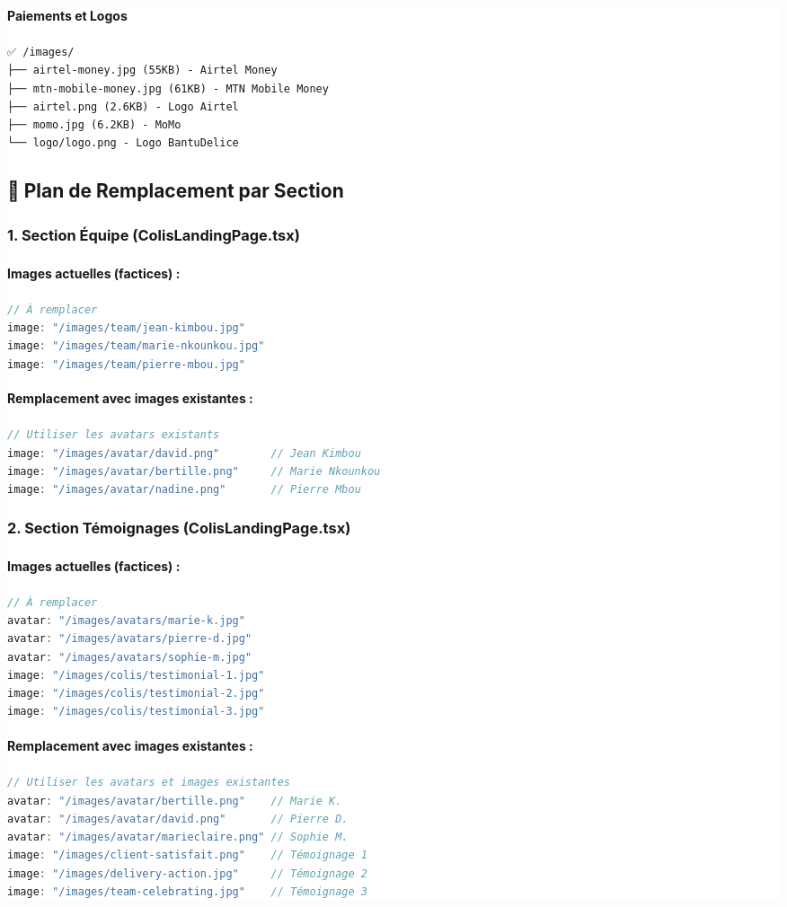 #### **Paiements et Logos**
```
✅ /images/
├── airtel-money.jpg (55KB) - Airtel Money
├── mtn-mobile-money.jpg (61KB) - MTN Mobile Money
├── airtel.png (2.6KB) - Logo Airtel
├── momo.jpg (6.2KB) - MoMo
└── logo/logo.png - Logo BantuDelice
```

## 🎯 Plan de Remplacement par Section

### **1. Section Équipe (ColisLandingPage.tsx)**

#### **Images actuelles (factices) :**
```javascript
// À remplacer
image: "/images/team/jean-kimbou.jpg"
image: "/images/team/marie-nkounkou.jpg" 
image: "/images/team/pierre-mbou.jpg"
```

#### **Remplacement avec images existantes :**
```javascript
// Utiliser les avatars existants
image: "/images/avatar/david.png"        // Jean Kimbou
image: "/images/avatar/bertille.png"     // Marie Nkounkou  
image: "/images/avatar/nadine.png"       // Pierre Mbou
```

### **2. Section Témoignages (ColisLandingPage.tsx)**

#### **Images actuelles (factices) :**
```javascript
// À remplacer
avatar: "/images/avatars/marie-k.jpg"
avatar: "/images/avatars/pierre-d.jpg"
avatar: "/images/avatars/sophie-m.jpg"
image: "/images/colis/testimonial-1.jpg"
image: "/images/colis/testimonial-2.jpg"
image: "/images/colis/testimonial-3.jpg"
```

#### **Remplacement avec images existantes :**
```javascript
// Utiliser les avatars et images existantes
avatar: "/images/avatar/bertille.png"    // Marie K.
avatar: "/images/avatar/david.png"       // Pierre D.
avatar: "/images/avatar/marieclaire.png" // Sophie M.
image: "/images/client-satisfait.png"    // Témoignage 1
image: "/images/delivery-action.jpg"     // Témoignage 2
image: "/images/team-celebrating.jpg"    // Témoignage 3
```

